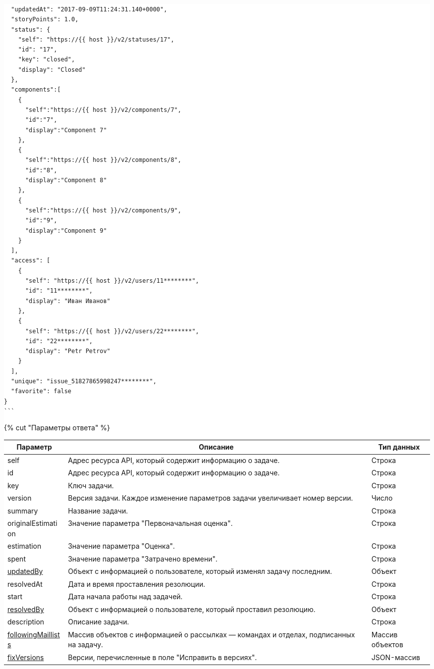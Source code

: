       "updatedAt": "2017-09-09T11:24:31.140+0000",
      "storyPoints": 1.0,
      "status": {
        "self": "https://{{ host }}/v2/statuses/17",
        "id": "17",
        "key": "closed",
        "display": "Closed"
      },
      "components":[
        {
          "self":"https://{{ host }}/v2/components/7",
          "id":"7",
          "display":"Component 7"
        },
        {
          "self":"https://{{ host }}/v2/components/8",
          "id":"8",
          "display":"Component 8"
        },
        {
          "self":"https://{{ host }}/v2/components/9",
          "id":"9",
          "display":"Component 9"
        }
      ],
      "access": [
        {
          "self": "https://{{ host }}/v2/users/11********",
          "id": "11********",
          "display": "Иван Иванов"
        },
        {
          "self": "https://{{ host }}/v2/users/22********",
          "id": "22********",
          "display": "Petr Petrov"
        }
      ],
      "unique": "issue_51827865998247********",
      "favorite": false
    }
    ```

  {% cut "Параметры ответа" %}

  Параметр | Описание | Тип данных
  ---------| ---------| ----------
  self	| Адрес ресурса API, который содержит информацию о задаче. | Строка
  id |	Адрес ресурса API, который содержит информацию о задаче. | Строка
  key	| Ключ задачи. | Строка
  version	| Версия задачи. Каждое изменение параметров задачи увеличивает номер версии. | Число
  summary	| Название задачи. | Строка
  originalEstimation	| Значение параметра "Первоначальная оценка". | Строка
  estimation	| Значение параметра "Оценка". | Строка
  spent	| Значение параметра "Затрачено времени". | Строка
  [updatedBy](#updatedBy)	| Объект с информацией о пользователе, который изменял задачу последним. | Объект
  resolvedAt |	Дата и время проставления резолюции. | Строка
  start	| Дата начала работы над задачей. | Строка
  [resolvedBy](#resolvedBy) |	Объект с информацией о пользователе, который проставил резолюцию. | Объект
  description |	Описание задачи. | Строка
  [followingMaillists](#followingMaillists) |	Массив объектов с информацией о рассылках — командах и отделах, подписанных на задачу. | Массив объектов
  [fixVersions](#fixVersions) |	Версии, перечисленные в поле "Исправить в версиях". | JSON-массив